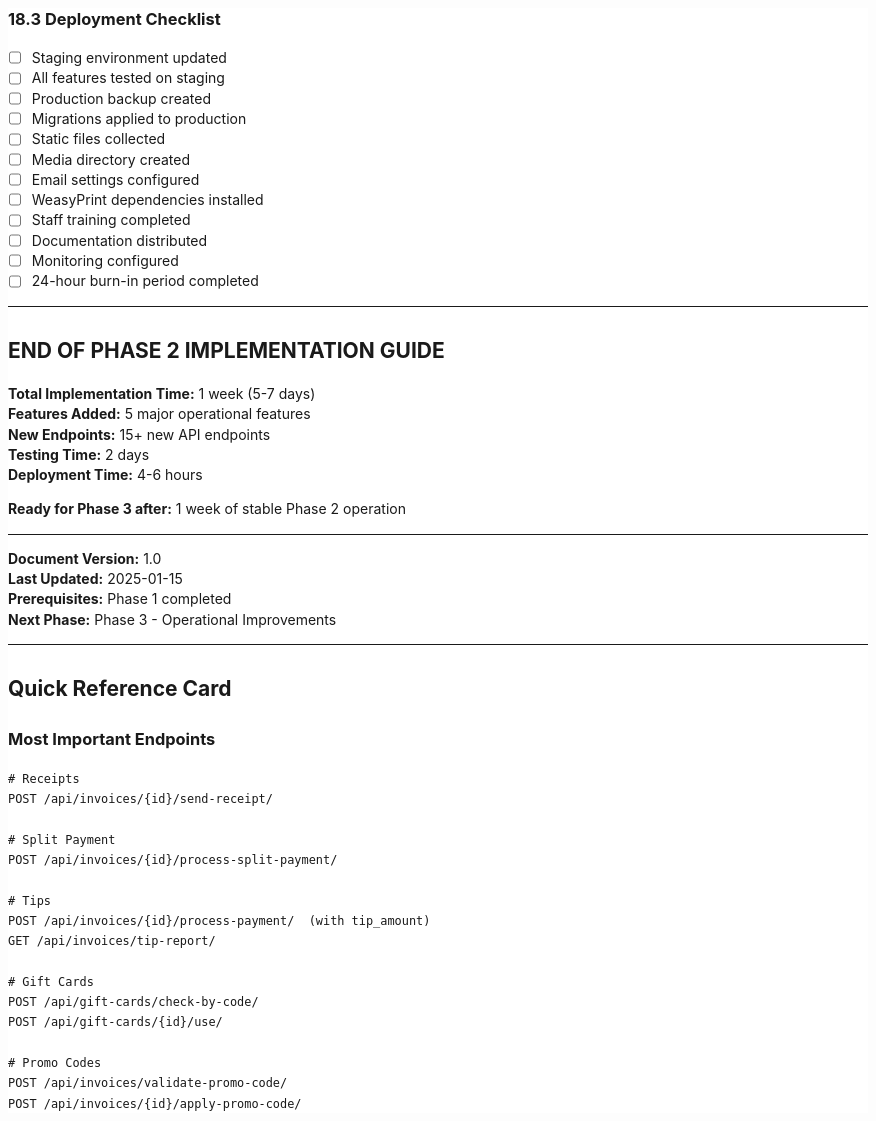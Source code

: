 ### 18.3 Deployment Checklist

- [ ] Staging environment updated
- [ ] All features tested on staging
- [ ] Production backup created
- [ ] Migrations applied to production
- [ ] Static files collected
- [ ] Media directory created
- [ ] Email settings configured
- [ ] WeasyPrint dependencies installed
- [ ] Staff training completed
- [ ] Documentation distributed
- [ ] Monitoring configured
- [ ] 24-hour burn-in period completed

---

## END OF PHASE 2 IMPLEMENTATION GUIDE

**Total Implementation Time:** 1 week (5-7 days)  
**Features Added:** 5 major operational features  
**New Endpoints:** 15+ new API endpoints  
**Testing Time:** 2 days  
**Deployment Time:** 4-6 hours  

**Ready for Phase 3 after:** 1 week of stable Phase 2 operation

---

**Document Version:** 1.0  
**Last Updated:** 2025-01-15  
**Prerequisites:** Phase 1 completed  
**Next Phase:** Phase 3 - Operational Improvements

---

## Quick Reference Card

### Most Important Endpoints

```
# Receipts
POST /api/invoices/{id}/send-receipt/

# Split Payment
POST /api/invoices/{id}/process-split-payment/

# Tips
POST /api/invoices/{id}/process-payment/  (with tip_amount)
GET /api/invoices/tip-report/

# Gift Cards
POST /api/gift-cards/check-by-code/
POST /api/gift-cards/{id}/use/

# Promo Codes
POST /api/invoices/validate-promo-code/
POST /api/invoices/{id}/apply-promo-code/
```
